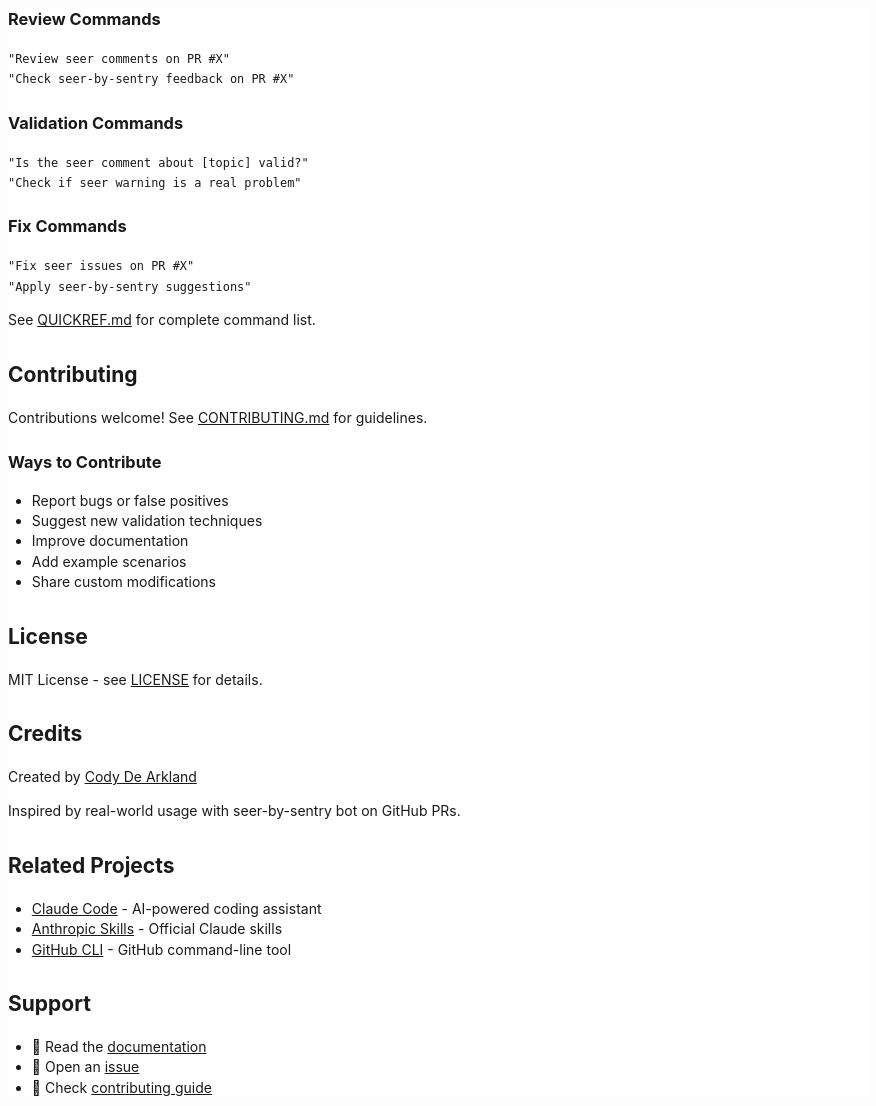 ### Review Commands
```
"Review seer comments on PR #X"
"Check seer-by-sentry feedback on PR #X"
```

### Validation Commands
```
"Is the seer comment about [topic] valid?"
"Check if seer warning is a real problem"
```

### Fix Commands
```
"Fix seer issues on PR #X"
"Apply seer-by-sentry suggestions"
```

See [QUICKREF.md](QUICKREF.md) for complete command list.

## Contributing

Contributions welcome! See [CONTRIBUTING.md](CONTRIBUTING.md) for guidelines.

### Ways to Contribute
- Report bugs or false positives
- Suggest new validation techniques
- Improve documentation
- Add example scenarios
- Share custom modifications

## License

MIT License - see [LICENSE](LICENSE) for details.

## Credits

Created by [Cody De Arkland](https://github.com/codyde)

Inspired by real-world usage with seer-by-sentry bot on GitHub PRs.

## Related Projects

- [Claude Code](https://claude.ai/code) - AI-powered coding assistant
- [Anthropic Skills](https://github.com/anthropics/skills) - Official Claude skills
- [GitHub CLI](https://cli.github.com/) - GitHub command-line tool

## Support

- 📖 Read the [documentation](README.md)
- 💬 Open an [issue](../../issues)
- 🤝 Check [contributing guide](CONTRIBUTING.md)
